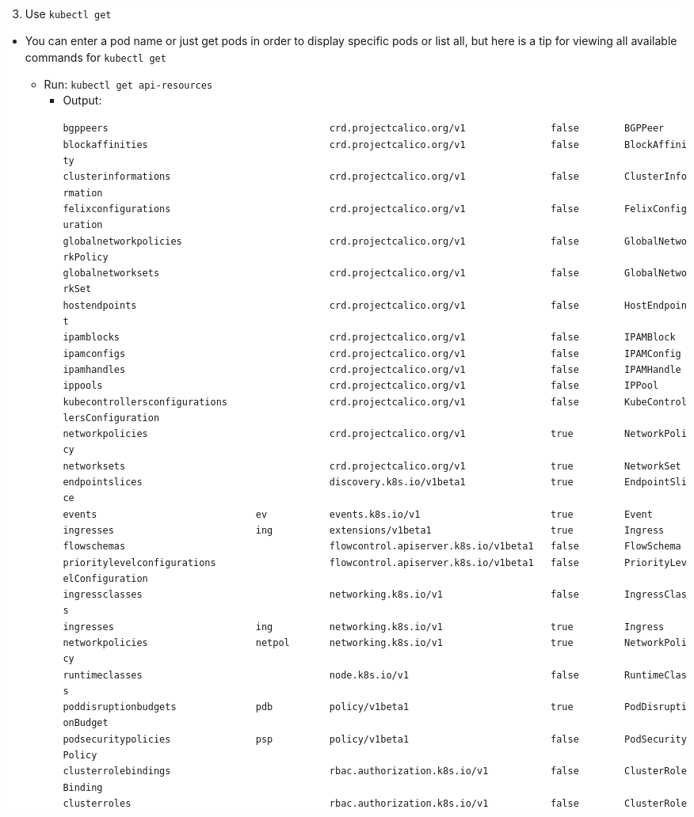 3. Use `kubectl get`

- You can enter a pod name or just get pods in order to display specific pods or list all, but here is a tip for viewing all available commands for `kubectl get`

  - Run:
    ```kubectl get api-resources```
    - Output:
      ```
      bgppeers                                       crd.projectcalico.org/v1               false        BGPPeer
      blockaffinities                                crd.projectcalico.org/v1               false        BlockAffinity
      clusterinformations                            crd.projectcalico.org/v1               false        ClusterInformation
      felixconfigurations                            crd.projectcalico.org/v1               false        FelixConfiguration
      globalnetworkpolicies                          crd.projectcalico.org/v1               false        GlobalNetworkPolicy
      globalnetworksets                              crd.projectcalico.org/v1               false        GlobalNetworkSet
      hostendpoints                                  crd.projectcalico.org/v1               false        HostEndpoint
      ipamblocks                                     crd.projectcalico.org/v1               false        IPAMBlock
      ipamconfigs                                    crd.projectcalico.org/v1               false        IPAMConfig
      ipamhandles                                    crd.projectcalico.org/v1               false        IPAMHandle
      ippools                                        crd.projectcalico.org/v1               false        IPPool
      kubecontrollersconfigurations                  crd.projectcalico.org/v1               false        KubeControllersConfiguration
      networkpolicies                                crd.projectcalico.org/v1               true         NetworkPolicy
      networksets                                    crd.projectcalico.org/v1               true         NetworkSet
      endpointslices                                 discovery.k8s.io/v1beta1               true         EndpointSlice
      events                            ev           events.k8s.io/v1                       true         Event
      ingresses                         ing          extensions/v1beta1                     true         Ingress
      flowschemas                                    flowcontrol.apiserver.k8s.io/v1beta1   false        FlowSchema
      prioritylevelconfigurations                    flowcontrol.apiserver.k8s.io/v1beta1   false        PriorityLevelConfiguration
      ingressclasses                                 networking.k8s.io/v1                   false        IngressClass
      ingresses                         ing          networking.k8s.io/v1                   true         Ingress
      networkpolicies                   netpol       networking.k8s.io/v1                   true         NetworkPolicy
      runtimeclasses                                 node.k8s.io/v1                         false        RuntimeClass
      poddisruptionbudgets              pdb          policy/v1beta1                         true         PodDisruptionBudget
      podsecuritypolicies               psp          policy/v1beta1                         false        PodSecurityPolicy
      clusterrolebindings                            rbac.authorization.k8s.io/v1           false        ClusterRoleBinding
      clusterroles                                   rbac.authorization.k8s.io/v1           false        ClusterRole